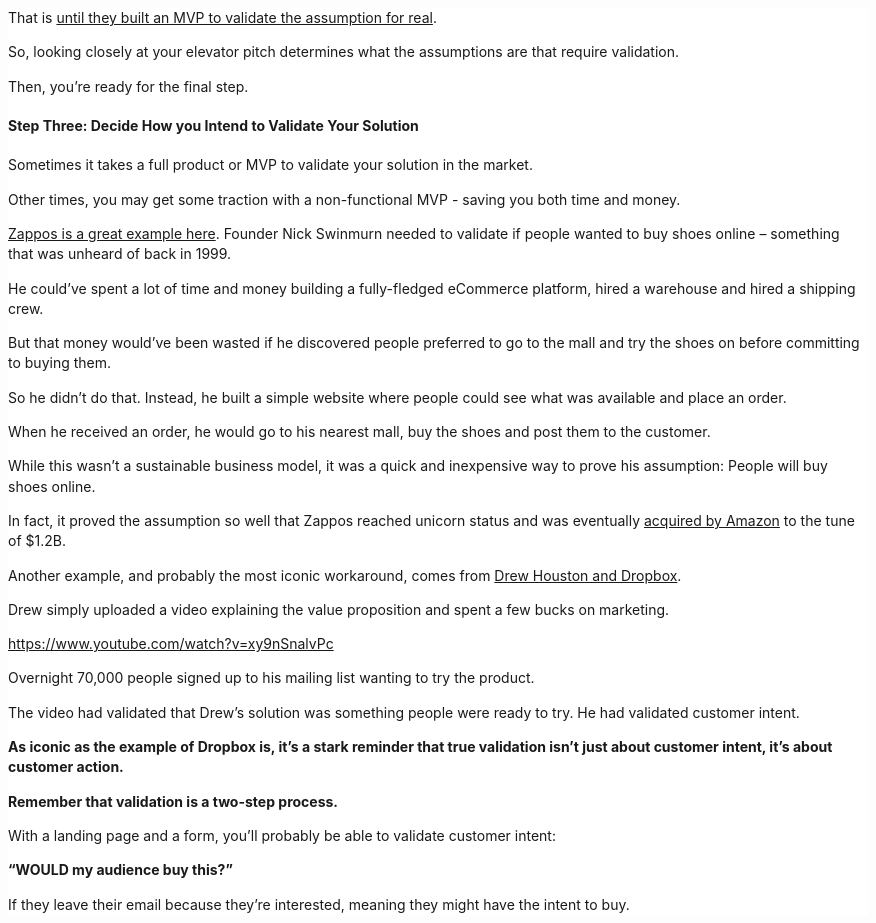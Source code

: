 That is [until they built an MVP to validate the assumption for real](https://altar.io/ultimate-list-mvp-examples/#airbnb).

So, looking closely at your elevator pitch determines what the assumptions are that require validation.

Then, you’re ready for the final step.

#### Step Three: Decide How you Intend to Validate Your Solution

Sometimes it takes a full product or MVP to validate your solution in the market.

Other times, you may get some traction with a non-functional MVP - saving you both time and money.

[Zappos is a great example here](https://altar.io/ultimate-list-mvp-examples/#zappos). Founder Nick Swinmurn needed to validate if people wanted to buy shoes online – something that was unheard of back in 1999.

He could’ve spent a lot of time and money building a fully-fledged eCommerce platform, hired a warehouse and hired a shipping crew.

But that money would’ve been wasted if he discovered people preferred to go to the mall and try the shoes on before committing to buying them.

So he didn’t do that. Instead, he built a simple website where people could see what was available and place an order.

When he received an order, he would go to his nearest mall, buy the shoes and post them to the customer.

While this wasn’t a sustainable business model, it was a quick and inexpensive way to prove his assumption: People will buy shoes online.

In fact, it proved the assumption so well that Zappos reached unicorn status and was eventually [acquired by Amazon](https://techcrunch.com/2009/11/02/amazon-closes-zappos-deal-ends-up-paying-1-2-billion/) to the tune of $1.2B.

Another example, and probably the most iconic workaround, comes from [Drew Houston and Dropbox](https://techcrunch.com/2011/10/19/dropbox-minimal-viable-product/).

Drew simply uploaded a video explaining the value proposition and spent a few bucks on marketing.

https://www.youtube.com/watch?v=xy9nSnalvPc

Overnight 70,000 people signed up to his mailing list wanting to try the product.

The video had validated that Drew’s solution was something people were ready to try. He had validated customer intent.

**As iconic as the example of Dropbox is, it’s a stark reminder that true validation isn’t just about customer intent, it’s about customer action.**

**Remember that validation is a two-step process.**

With a landing page and a form, you’ll probably be able to validate customer intent:

**“WOULD my audience buy this?”**

If they leave their email because they’re interested, meaning they might have the intent to buy.
